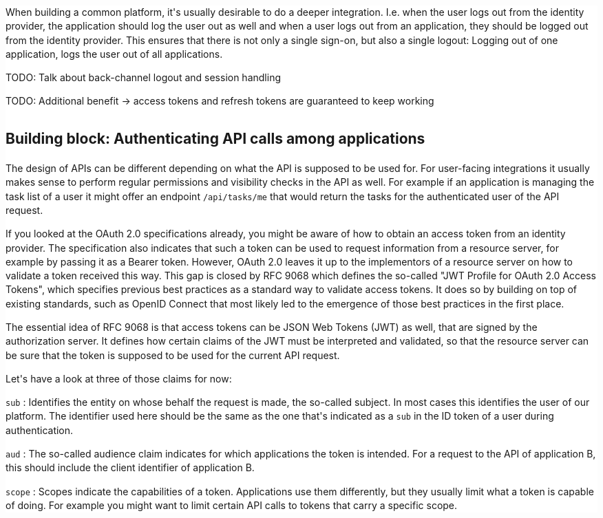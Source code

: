 When building a common platform, it's usually desirable to do a deeper integration. I.e. when the user logs out from the identity provider,
the application should log the user out as well and when a user logs out from an application, they should be logged out from the identity
provider. This ensures that there is not only a single sign-on, but also a single logout: Logging out of one application, logs the user
out of all applications.

TODO: Talk about back-channel logout and session handling

TODO: Additional benefit -> access tokens and refresh tokens are guaranteed to keep working

## Building block: Authenticating API calls among applications

The design of APIs can be different depending on what the API is supposed to be used for. For user-facing integrations it usually makes
sense to perform regular permissions and visibility checks in the API as well. For example if an application is managing the task list
of a user it might offer an endpoint `/api/tasks/me` that would return the tasks for the authenticated user of the API request.

If you looked at the OAuth 2.0 specifications already, you might be aware of how to obtain an access token from an identity
provider. The specification also indicates that such a token can be used to request information from a resource server, for example by passing
it as a Bearer token. However, OAuth 2.0 leaves it up to the implementors of a resource server on how to validate a token received this way.
This gap is closed by RFC 9068 which defines the so-called "JWT Profile for OAuth 2.0 Access Tokens", which specifies previous best practices
as a standard way to validate access tokens. It does so by building on top of existing standards, such as OpenID Connect that most likely led to
the emergence of those best practices in the first place.

The essential idea of RFC 9068 is that access tokens can be JSON Web Tokens (JWT) as well, that are signed by the authorization server. It defines
how certain claims of the JWT must be interpreted and validated, so that the resource server can be sure that the token is supposed to be used
for the current API request.

Let's have a look at three of those claims for now:

`sub`
: Identifies the entity on whose behalf the request is made, the so-called subject. In most cases this identifies the user of our platform. The identifier used here should be the same as the one that's indicated as a `sub` in the ID token of a user during authentication.

`aud`
: The so-called audience claim indicates for which applications the token is intended. For a request to the API of application B, this should include the client identifier of application B.

`scope`
: Scopes indicate the capabilities of a token. Applications use them differently, but they usually limit what a token is capable of doing. For example you might want to limit certain API calls to tokens that carry a specific scope.
